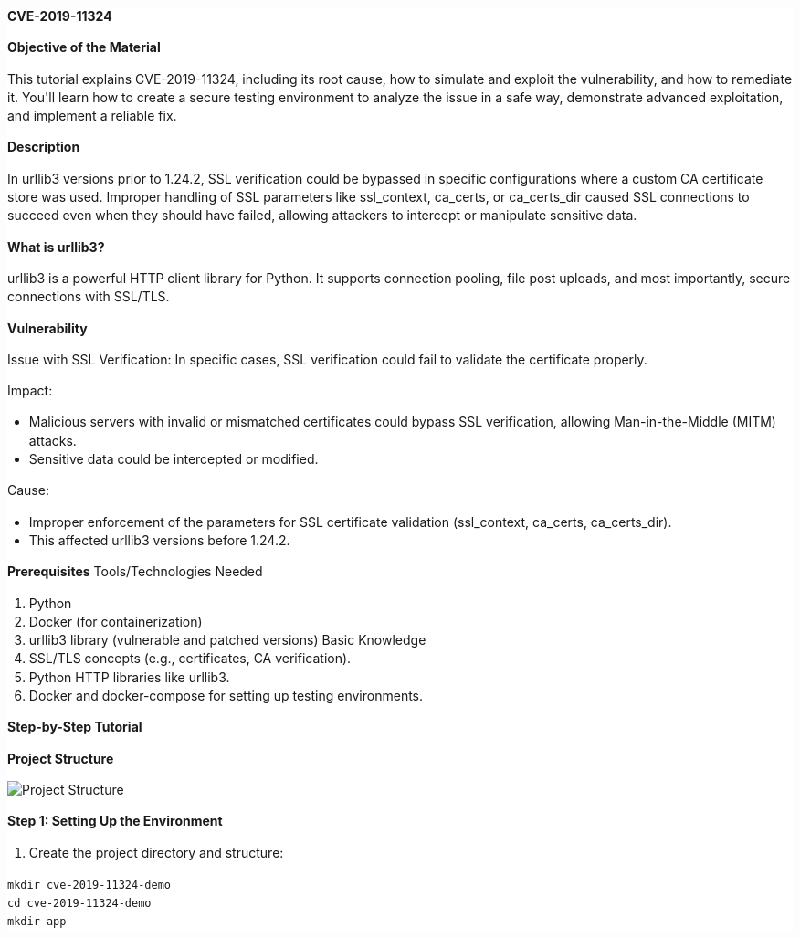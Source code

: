 **CVE-2019-11324**

**Objective of the Material**

This tutorial explains CVE-2019-11324, including its root cause, how to simulate and exploit the vulnerability, and how to remediate it. You'll learn how to create a secure testing environment to analyze the issue in a safe way, demonstrate advanced exploitation, and implement a reliable fix.

**Description**

In urllib3 versions prior to 1.24.2, SSL verification could be bypassed in specific configurations where a custom CA certificate store was used. Improper handling of SSL parameters like ssl_context, ca_certs, or ca_certs_dir caused SSL connections to succeed even when they should have failed, allowing attackers to intercept or manipulate sensitive data.

**What is urllib3?**

urllib3 is a powerful HTTP client library for Python. It supports connection pooling, file post uploads, and most importantly, secure connections with SSL/TLS.

**Vulnerability**

Issue with SSL Verification: In specific cases, SSL verification could fail to validate the certificate properly.

Impact:
 - Malicious servers with invalid or mismatched certificates could bypass SSL verification, allowing Man-in-the-Middle (MITM) attacks.
 - Sensitive data could be intercepted or modified.

Cause:
  - Improper enforcement of the parameters for SSL certificate validation (ssl_context, ca_certs, ca_certs_dir).
  - This affected urllib3 versions before 1.24.2.

**Prerequisites**
Tools/Technologies Needed
1.	Python
2.	Docker (for containerization)
3.	urllib3 library (vulnerable and patched versions)
Basic Knowledge
1.	SSL/TLS concepts (e.g., certificates, CA verification).
2.	Python HTTP libraries like urllib3.
3.	Docker and docker-compose for setting up testing environments.

**Step-by-Step Tutorial**

**Project Structure**

<img width="446" alt="Project Structure" src="https://github.com/user-attachments/assets/fd275d8c-f2a6-4b1d-85a7-f09ed5f95553">

**Step 1: Setting Up the Environment**

1. Create the project directory and structure:

```   
mkdir cve-2019-11324-demo
cd cve-2019-11324-demo
mkdir app
```
